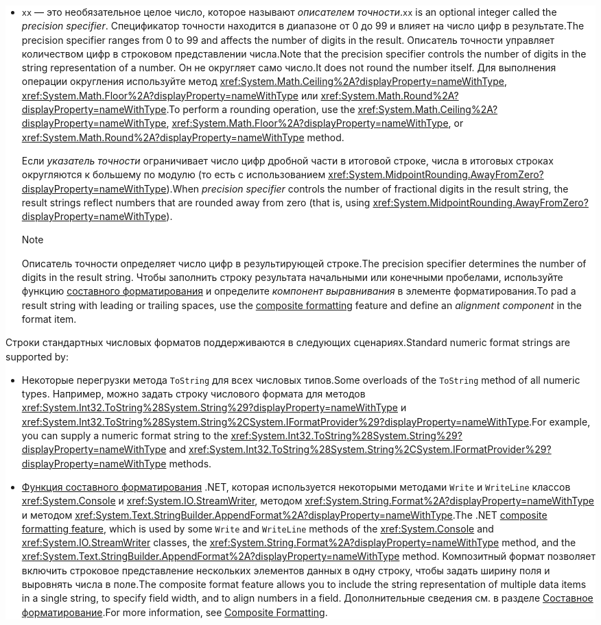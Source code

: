 -   <span data-ttu-id="db107-108">`xx` — это необязательное целое число, которое называют *описателем точности*.</span><span class="sxs-lookup"><span data-stu-id="db107-108">`xx` is an optional integer called the *precision specifier*.</span></span> <span data-ttu-id="db107-109">Спецификатор точности находится в диапазоне от 0 до 99 и влияет на число цифр в результате.</span><span class="sxs-lookup"><span data-stu-id="db107-109">The precision specifier ranges from 0 to 99 and affects the number of digits in the result.</span></span> <span data-ttu-id="db107-110">Описатель точности управляет количеством цифр в строковом представлении числа.</span><span class="sxs-lookup"><span data-stu-id="db107-110">Note that the precision specifier controls the number of digits in the string representation of a number.</span></span> <span data-ttu-id="db107-111">Он не округляет само число.</span><span class="sxs-lookup"><span data-stu-id="db107-111">It does not round the number itself.</span></span> <span data-ttu-id="db107-112">Для выполнения операции округления используйте метод <xref:System.Math.Ceiling%2A?displayProperty=nameWithType>, <xref:System.Math.Floor%2A?displayProperty=nameWithType> или <xref:System.Math.Round%2A?displayProperty=nameWithType>.</span><span class="sxs-lookup"><span data-stu-id="db107-112">To perform a rounding operation, use the <xref:System.Math.Ceiling%2A?displayProperty=nameWithType>, <xref:System.Math.Floor%2A?displayProperty=nameWithType>, or <xref:System.Math.Round%2A?displayProperty=nameWithType> method.</span></span>  
  
     <span data-ttu-id="db107-113">Если *указатель точности* ограничивает число цифр дробной части в итоговой строке, числа в итоговых строках округляются к большему по модулю (то есть с использованием <xref:System.MidpointRounding.AwayFromZero?displayProperty=nameWithType>).</span><span class="sxs-lookup"><span data-stu-id="db107-113">When *precision specifier* controls the number of fractional digits in the result string, the result strings reflect numbers that are rounded away from zero (that is, using <xref:System.MidpointRounding.AwayFromZero?displayProperty=nameWithType>).</span></span>  
  
    > [!NOTE]
    >  <span data-ttu-id="db107-114">Описатель точности определяет число цифр в результирующей строке.</span><span class="sxs-lookup"><span data-stu-id="db107-114">The precision specifier determines the number of digits in the result string.</span></span> <span data-ttu-id="db107-115">Чтобы заполнить строку результата начальными или конечными пробелами, используйте функцию [составного форматирования](../../../docs/standard/base-types/composite-formatting.md) и определите  *компонент выравнивания* в элементе форматирования.</span><span class="sxs-lookup"><span data-stu-id="db107-115">To pad a result string with leading or trailing spaces, use the [composite formatting](../../../docs/standard/base-types/composite-formatting.md) feature and define an *alignment component* in the format item.</span></span>  
  
<span data-ttu-id="db107-116">Строки стандартных числовых форматов поддерживаются в следующих сценариях.</span><span class="sxs-lookup"><span data-stu-id="db107-116">Standard numeric format strings are supported by:</span></span>

- <span data-ttu-id="db107-117">Некоторые перегрузки метода `ToString` для всех числовых типов.</span><span class="sxs-lookup"><span data-stu-id="db107-117">Some overloads of the `ToString` method of all numeric types.</span></span> <span data-ttu-id="db107-118">Например, можно задать строку числового формата для методов <xref:System.Int32.ToString%28System.String%29?displayProperty=nameWithType> и <xref:System.Int32.ToString%28System.String%2CSystem.IFormatProvider%29?displayProperty=nameWithType>.</span><span class="sxs-lookup"><span data-stu-id="db107-118">For example, you can supply a numeric format string to the <xref:System.Int32.ToString%28System.String%29?displayProperty=nameWithType> and <xref:System.Int32.ToString%28System.String%2CSystem.IFormatProvider%29?displayProperty=nameWithType> methods.</span></span> 
 
- <span data-ttu-id="db107-119">[Функция составного форматирования](../../../docs/standard/base-types/composite-formatting.md) .NET, которая используется некоторыми методами `Write` и `WriteLine` классов <xref:System.Console> и <xref:System.IO.StreamWriter>, методом <xref:System.String.Format%2A?displayProperty=nameWithType> и методом <xref:System.Text.StringBuilder.AppendFormat%2A?displayProperty=nameWithType>.</span><span class="sxs-lookup"><span data-stu-id="db107-119">The .NET [composite formatting feature](../../../docs/standard/base-types/composite-formatting.md), which is used by some `Write` and `WriteLine` methods of the <xref:System.Console> and <xref:System.IO.StreamWriter> classes, the <xref:System.String.Format%2A?displayProperty=nameWithType> method, and the <xref:System.Text.StringBuilder.AppendFormat%2A?displayProperty=nameWithType> method.</span></span> <span data-ttu-id="db107-120">Композитный формат позволяет включить строковое представление нескольких элементов данных в одну строку, чтобы задать ширину поля и выровнять числа в поле.</span><span class="sxs-lookup"><span data-stu-id="db107-120">The composite format feature allows you to include the string representation of multiple data items in a single string, to specify field width, and to align numbers in a field.</span></span> <span data-ttu-id="db107-121">Дополнительные сведения см. в разделе [Составное форматирование](../../../docs/standard/base-types/composite-formatting.md).</span><span class="sxs-lookup"><span data-stu-id="db107-121">For more information, see [Composite Formatting](../../../docs/standard/base-types/composite-formatting.md).</span></span>  